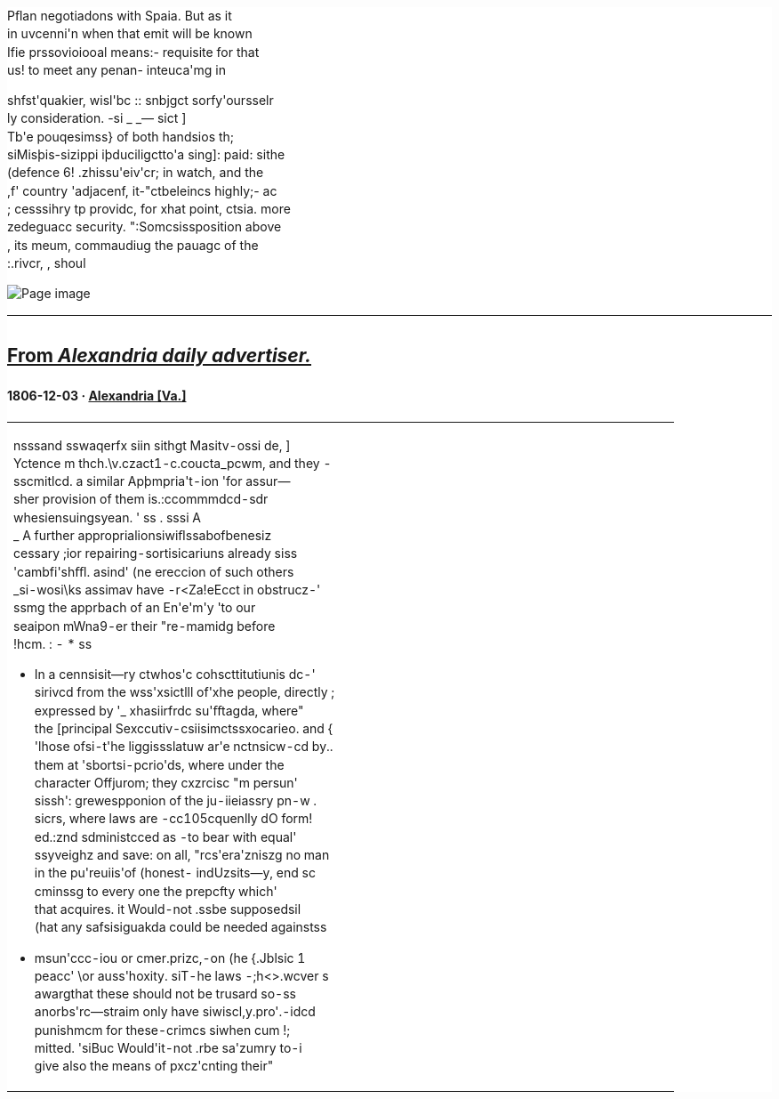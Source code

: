 Pﬂan negotiadons with Spaia. But as it  
in uvcenni&#x27;n when that emit will be known  
Ifie prssovioiooal means:- requisite for that  
us! to meet any penan- inteuca&#x27;mg in  
  
shfst&#x27;quakier, wisl&#x27;bc :: snbjgct sorfy&#x27;oursselr­  
ly consideration. -si _ _— sict ]  
Tb&#x27;e pouqesimss} of both handsios th;  
siMisþis-sizippi iþduciligctto&#x27;a sing]: paid: sithe  
(defence 6! .zhissu&#x27;eiv&#x27;cr; in watch, and the  
,f&#x27; country &#x27;adjacenf, it-&quot;ctbeleincs highly;- ac­  
; cesssihry tp providc, for xhat point, ctsia. more  
zedeguacc security. &quot;:Somcsissposition above  
, its meum, commaudiug the pauagc of the  
:.rivcr, , shoul
</td><td style="width: 50%; max-height: 75%; margin: auto; display: block;">
<img alt="Page image" src="https://tile.loc.gov/image-services/iiif/service:ndnp:vi:batch_vi_flyingsquirrels_ver03:data:sn84024012:00414216055:1806120301:0240/pct:2.996821552898441,3.274336283185841,48.63528580798143,92.15339233038348/!600,600/0/default.jpg"/>
</td>
</tr></table>

---

## [From _Alexandria daily advertiser._](https://www.loc.gov/resource/sn84024012/1806-12-03/ed-1/?sp=2)

#### 1806-12-03 &middot; [Alexandria [Va.]](http://dbpedia.org/resource/Alexandria%2C_Virginia)

<table style="width: 100%;"><tr><td style="width: 50%">

nsssand sswaqerfx siin sithgt Masitv-ossi de, ]  
Yctence m thch.\v.czact1-c.coucta_pcwm, and they -  
sscmitlcd. a similar Apþmpria&#x27;t-ion &#x27;for assur—  
sher provision of them is.:ccommmdcd-sdr  
whesiensuingsyean. &#x27; ss . sssi A  
_ A further approprialionsiwiﬂssabofbenesiz  
cessary ;ior repairing-sortisicariuns already siss  
&#x27;cambfi&#x27;shﬄ. asind&#x27; (ne ereccion of such others  
_si-wosi\ks assimav have -r&lt;Za!eEcct in obstrucz-&#x27;  
ssmg the apprbach of an En&#x27;e&#x27;m&#x27;y &#x27;to our­  
seaipon mWna9-er their &quot;re-mamidg before  
!hcm. : - * ss  
- In a cennsisit—ry ctwhos&#x27;c cohscttitutiunis dc-&#x27;  
sirivcd from the wss&#x27;xsictlll of&#x27;xhe people, directly ;  
expressed by &#x27;_ xhasiirfrdc su&#x27;ﬀtagda, where&quot;  
the [principal Sexccutiv-csiisimctssxocarieo. and {  
&#x27;lhose ofsi-t&#x27;he liggissslatuw ar&#x27;e nctnsicw-cd by..  
them at &#x27;sbortsi-pcrio&#x27;ds, where under the  
character Offjurom; they cxzrcisc &quot;m persun&#x27;  
sissh&#x27;: grewespponion of the ju-iieiassry pn-w .  
sicrs, where laws are -cc105cquenlly dO form!  
ed.:znd sdministcced as -to bear with equal&#x27;  
ssyveighz and save: on all, &quot;rcs&#x27;era&#x27;zniszg no man  
in the pu&#x27;reuiis&#x27;of (honest- indUzsits—y, end sc­  
cminssg to every one the prepcfty which&#x27;  
that acquires. it Would-not .ssbe supposedsil  
(hat any safsisiguakda could be needed againstss  
* msun&#x27;ccc-iou or cmer.prizc,-on (he {.Jblsic 1  
peacc&#x27; \or auss&#x27;hoxity. siT-he laws -;h&lt;&gt;.wcver s  
awargthat these should not be trusard so-ss  
anorbs&#x27;rc—straim only have siwiscl,y.pro&#x27;.-idcd  
punishmcm for these-crimcs siwhen cum !;  
mitted. &#x27;siBuc Would&#x27;it-not .rbe sa&#x27;zumry to-i  
give also the means of pxcz&#x27;cnting their&quot;  